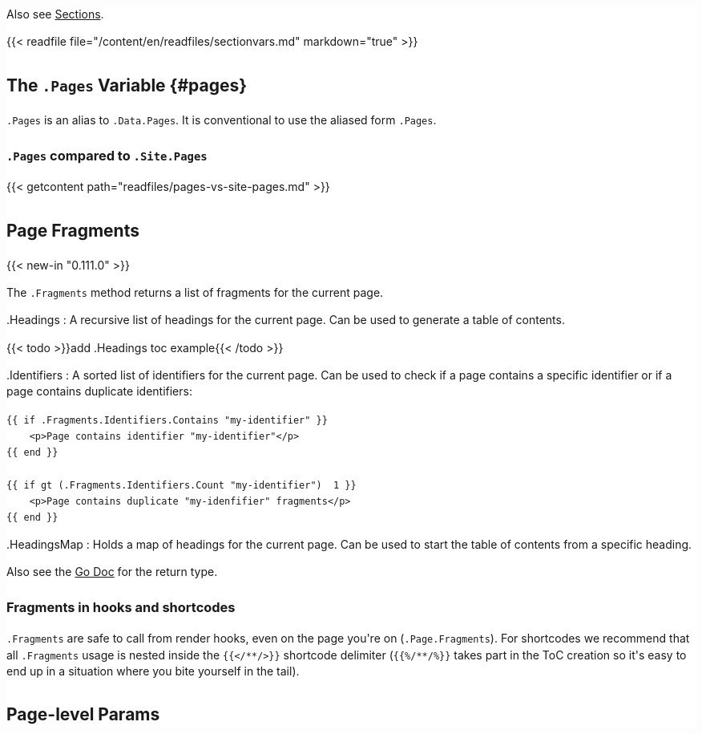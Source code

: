 Also see [Sections](/content-management/sections/).

{{< readfile file="/content/en/readfiles/sectionvars.md" markdown="true" >}}

## The `.Pages` Variable {#pages}

`.Pages` is an alias to `.Data.Pages`. It is conventional to use the
aliased form `.Pages`.

### `.Pages` compared to `.Site.Pages`

{{< getcontent path="readfiles/pages-vs-site-pages.md" >}}

## Page Fragments

{{< new-in "0.111.0" >}}

The `.Fragments` method returns a list of fragments for the current page.

.Headings
: A recursive list of headings for the current page. Can be used to generate a table of contents.

{{< todo >}}add .Headings toc example{{< /todo >}}

.Identifiers
: A sorted list of identifiers for the current page. Can be used to check if a page contains a specific identifier or if a page contains duplicate identifiers:

```go-html-template
{{ if .Fragments.Identifiers.Contains "my-identifier" }}
    <p>Page contains identifier "my-identifier"</p>
{{ end }}

{{ if gt (.Fragments.Identifiers.Count "my-identifier")  1 }}
    <p>Page contains duplicate "my-idenfifier" fragments</p>
{{ end }}
``` 

.HeadingsMap
: Holds a map of headings for the current page. Can be used to start the table of contents from a specific heading.

Also see the [Go Doc](https://pkg.go.dev/github.com/gohugoio/hugo@v0.111.0/markup/tableofcontents#Fragments) for the return type.

### Fragments in hooks and shortcodes

`.Fragments` are safe to call from render hooks, even on the page you're on (`.Page.Fragments`). For shortcodes we recommend that all `.Fragments` usage is nested inside the `{{</**/>}}` shortcode delimiter (`{{%/**/%}}` takes part in the ToC creation so it's easy to end up in a situation where you bite yourself in the tail).




## Page-level Params
